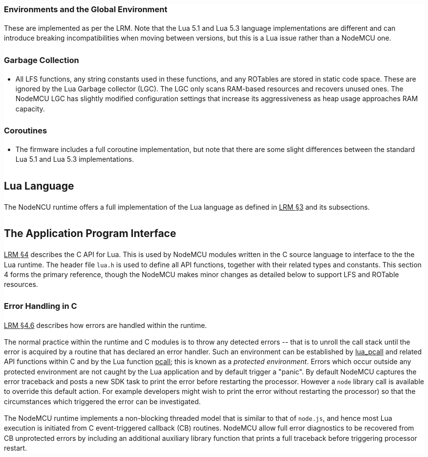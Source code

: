 ### Environments and the Global Environment

These are implemented as per the LRM.  Note that the Lua 5.1 and Lua 5.3 language implementations are different and can introduce breaking incompatibilities when moving between versions, but this is a Lua issue rather than a NodeMCU one.

### Garbage Collection

-  All LFS functions, any string constants used in these functions, and any ROTables are stored in static code space.  These are ignored by the Lua Garbage collector (LGC).  The LGC only scans RAM-based resources and recovers unused ones.  The NodeMCU LGC has slightly modified configuration settings that increase its aggressiveness as heap usage approaches RAM capacity.

### Coroutines

-  The firmware includes a full coroutine implementation, but note that there are some slight differences between the standard Lua 5.1 and Lua 5.3 implementations.

## Lua Language

The NodeNCU runtime offers a full implementation of the Lua language as defined in [LRM §3](https://www.lua.org/manual/5.3/manual.html#3) and its subsections.

## The Application Program Interface

[LRM §4](https://www.lua.org/manual/5.3/manual.html#4) describes the C API for Lua.  This is used by NodeMCU modules written in the C source language to interface to the the Lua runtime.  The header file `lua.h` is used to define all API functions, together with their related types and constants.  This section 4 forms the primary reference, though the NodeMCU makes minor changes as detailed below to support LFS and ROTable resources.

### Error Handling in C

[LRM §4.6](https://www.lua.org/manual/5.3/manual.html#4.6) describes how errors are handled within the runtime. 

The normal practice within the runtime and C modules is to throw any detected errors -- that is to unroll the call stack until the error is acquired by a routine that has declared an error handler.  Such an environment can be established by  [lua_pcall](https://www.lua.org/manual/5.3/manual.html#lua_pcall) and related API functions within C and by the Lua function [pcall](https://www.lua.org/manual/5.3/manual.html#pdf-pcall); this is known as a _protected environment_.  Errors which occur outside any protected environment are not caught by the Lua application and by default trigger a "panic". By default NodeMCU captures the error traceback and posts a new SDK task to print the error before restarting the processor.  However a `node` library call is available to override this default action.  For example developers might wish to print the error without restarting the processor) so that the circumstances which triggered the error can be investigated.

The NodeMCU runtime implements a non-blocking threaded model that is similar to that of `node.js`, and hence most Lua execution is initiated from C event-triggered callback (CB) routines.  NodeMCU allow full error diagnostics to be recovered from CB unprotected errors by including an additional auxiliary library function that prints a full traceback before triggering processor restart.

